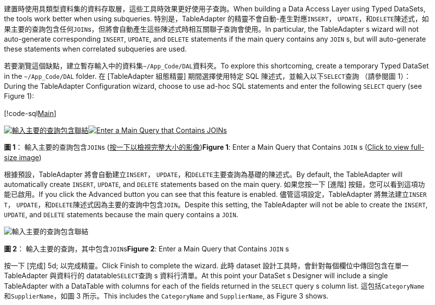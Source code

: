 <span data-ttu-id="1b2a3-138">建置時使用具類型資料集的資料存取層，這些工具時效果更好使用子查詢。</span><span class="sxs-lookup"><span data-stu-id="1b2a3-138">When building a Data Access Layer using Typed DataSets, the tools work better when using subqueries.</span></span> <span data-ttu-id="1b2a3-139">特別是，TableAdapter 的精靈不會自動-產生對應`INSERT`， `UPDATE`，和`DELETE`陳述式，如果主要的查詢包含任何`JOIN`s，但將會自動產生這些陳述式時相互關聯子查詢會使用。</span><span class="sxs-lookup"><span data-stu-id="1b2a3-139">In particular, the TableAdapter s wizard will not auto-generate corresponding `INSERT`, `UPDATE`, and `DELETE` statements if the main query contains any `JOIN` s, but will auto-generate these statements when correlated subqueries are used.</span></span>

<span data-ttu-id="1b2a3-140">若要瀏覽這個缺點，建立暫存輸入中的資料集`~/App_Code/DAL`資料夾。</span><span class="sxs-lookup"><span data-stu-id="1b2a3-140">To explore this shortcoming, create a temporary Typed DataSet in the `~/App_Code/DAL` folder.</span></span> <span data-ttu-id="1b2a3-141">在 [TableAdapter 組態精靈] 期間選擇使用特定 SQL 陳述式，並輸入以下`SELECT`查詢 （請參閱圖 1）：</span><span class="sxs-lookup"><span data-stu-id="1b2a3-141">During the TableAdapter Configuration wizard, choose to use ad-hoc SQL statements and enter the following `SELECT` query (see Figure 1):</span></span>


[!code-sql[Main](updating-the-tableadapter-to-use-joins-cs/samples/sample3.sql)]


<span data-ttu-id="1b2a3-142">[![輸入主要的查詢包含聯結](updating-the-tableadapter-to-use-joins-cs/_static/image2.png)](updating-the-tableadapter-to-use-joins-cs/_static/image1.png)</span><span class="sxs-lookup"><span data-stu-id="1b2a3-142">[![Enter a Main Query that Contains JOINs](updating-the-tableadapter-to-use-joins-cs/_static/image2.png)](updating-the-tableadapter-to-use-joins-cs/_static/image1.png)</span></span>

<span data-ttu-id="1b2a3-143">**圖 1**： 輸入主要的查詢包含`JOIN`s ([按一下以檢視完整大小的影像](updating-the-tableadapter-to-use-joins-cs/_static/image3.png))</span><span class="sxs-lookup"><span data-stu-id="1b2a3-143">**Figure 1**: Enter a Main Query that Contains `JOIN` s ([Click to view full-size image](updating-the-tableadapter-to-use-joins-cs/_static/image3.png))</span></span>


<span data-ttu-id="1b2a3-144">根據預設，TableAdapter 將會自動建立`INSERT`， `UPDATE`，和`DELETE`主要查詢為基礎的陳述式。</span><span class="sxs-lookup"><span data-stu-id="1b2a3-144">By default, the TableAdapter will automatically create `INSERT`, `UPDATE`, and `DELETE` statements based on the main query.</span></span> <span data-ttu-id="1b2a3-145">如果您按一下 [進階] 按鈕，您可以看到這項功能已啟用。</span><span class="sxs-lookup"><span data-stu-id="1b2a3-145">If you click the Advanced button you can see that this feature is enabled.</span></span> <span data-ttu-id="1b2a3-146">儘管這項設定，TableAdapter 將無法建立`INSERT`， `UPDATE`，和`DELETE`陳述式因為主要的查詢中包含`JOIN`。</span><span class="sxs-lookup"><span data-stu-id="1b2a3-146">Despite this setting, the TableAdapter will not be able to create the `INSERT`, `UPDATE`, and `DELETE` statements because the main query contains a `JOIN`.</span></span>


![輸入主要的查詢包含聯結](updating-the-tableadapter-to-use-joins-cs/_static/image4.png)

<span data-ttu-id="1b2a3-148">**圖 2**： 輸入主要的查詢，其中包含`JOIN`s</span><span class="sxs-lookup"><span data-stu-id="1b2a3-148">**Figure 2**: Enter a Main Query that Contains `JOIN` s</span></span>


<span data-ttu-id="1b2a3-149">按一下 [完成] 5d; 以完成精靈。</span><span class="sxs-lookup"><span data-stu-id="1b2a3-149">Click Finish to complete the wizard.</span></span> <span data-ttu-id="1b2a3-150">此時 dataset 設計工具時，會針對每個欄位中傳回包含在單一 TableAdapter 與資料行的 datatable`SELECT`查詢 s 資料行清單。</span><span class="sxs-lookup"><span data-stu-id="1b2a3-150">At this point your DataSet s Designer will include a single TableAdapter with a DataTable with columns for each of the fields returned in the `SELECT` query s column list.</span></span> <span data-ttu-id="1b2a3-151">這包括`CategoryName`和`SupplierName`，如圖 3 所示。</span><span class="sxs-lookup"><span data-stu-id="1b2a3-151">This includes the `CategoryName` and `SupplierName`, as Figure 3 shows.</span></span>
